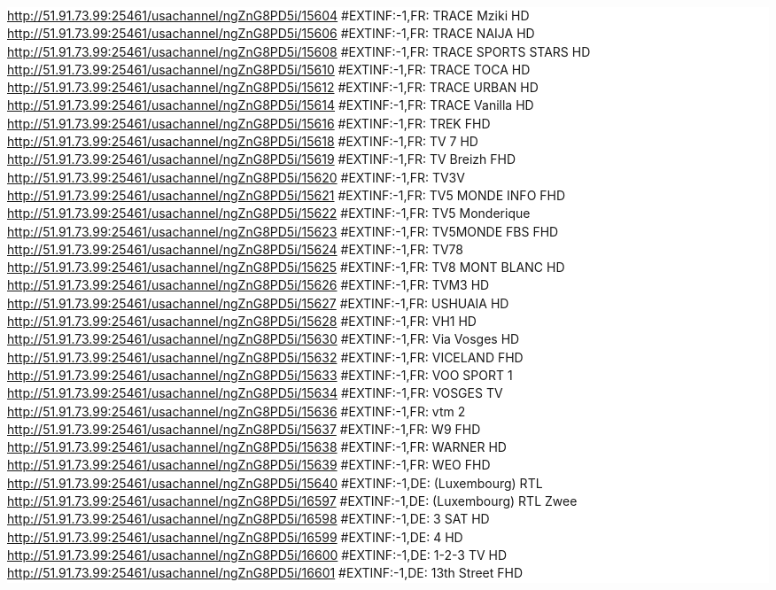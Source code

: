 http://51.91.73.99:25461/usachannel/ngZnG8PD5i/15604
#EXTINF:-1,FR: TRACE Mziki HD
http://51.91.73.99:25461/usachannel/ngZnG8PD5i/15606
#EXTINF:-1,FR: TRACE NAIJA HD
http://51.91.73.99:25461/usachannel/ngZnG8PD5i/15608
#EXTINF:-1,FR: TRACE SPORTS STARS HD
http://51.91.73.99:25461/usachannel/ngZnG8PD5i/15610
#EXTINF:-1,FR: TRACE TOCA HD
http://51.91.73.99:25461/usachannel/ngZnG8PD5i/15612
#EXTINF:-1,FR: TRACE URBAN HD
http://51.91.73.99:25461/usachannel/ngZnG8PD5i/15614
#EXTINF:-1,FR: TRACE Vanilla HD
http://51.91.73.99:25461/usachannel/ngZnG8PD5i/15616
#EXTINF:-1,FR: TREK FHD
http://51.91.73.99:25461/usachannel/ngZnG8PD5i/15618
#EXTINF:-1,FR: TV 7 HD
http://51.91.73.99:25461/usachannel/ngZnG8PD5i/15619
#EXTINF:-1,FR: TV Breizh FHD
http://51.91.73.99:25461/usachannel/ngZnG8PD5i/15620
#EXTINF:-1,FR: TV3V
http://51.91.73.99:25461/usachannel/ngZnG8PD5i/15621
#EXTINF:-1,FR: TV5 MONDE INFO FHD
http://51.91.73.99:25461/usachannel/ngZnG8PD5i/15622
#EXTINF:-1,FR: TV5 Monderique
http://51.91.73.99:25461/usachannel/ngZnG8PD5i/15623
#EXTINF:-1,FR: TV5MONDE FBS FHD
http://51.91.73.99:25461/usachannel/ngZnG8PD5i/15624
#EXTINF:-1,FR: TV78
http://51.91.73.99:25461/usachannel/ngZnG8PD5i/15625
#EXTINF:-1,FR: TV8 MONT BLANC HD
http://51.91.73.99:25461/usachannel/ngZnG8PD5i/15626
#EXTINF:-1,FR: TVM3 HD
http://51.91.73.99:25461/usachannel/ngZnG8PD5i/15627
#EXTINF:-1,FR: USHUAIA HD
http://51.91.73.99:25461/usachannel/ngZnG8PD5i/15628
#EXTINF:-1,FR: VH1 HD
http://51.91.73.99:25461/usachannel/ngZnG8PD5i/15630
#EXTINF:-1,FR: Via Vosges HD
http://51.91.73.99:25461/usachannel/ngZnG8PD5i/15632
#EXTINF:-1,FR: VICELAND FHD
http://51.91.73.99:25461/usachannel/ngZnG8PD5i/15633
#EXTINF:-1,FR: VOO SPORT 1
http://51.91.73.99:25461/usachannel/ngZnG8PD5i/15634
#EXTINF:-1,FR: VOSGES TV
http://51.91.73.99:25461/usachannel/ngZnG8PD5i/15636
#EXTINF:-1,FR: vtm 2
http://51.91.73.99:25461/usachannel/ngZnG8PD5i/15637
#EXTINF:-1,FR: W9 FHD
http://51.91.73.99:25461/usachannel/ngZnG8PD5i/15638
#EXTINF:-1,FR: WARNER HD
http://51.91.73.99:25461/usachannel/ngZnG8PD5i/15639
#EXTINF:-1,FR: WEO FHD
http://51.91.73.99:25461/usachannel/ngZnG8PD5i/15640
#EXTINF:-1,DE: (Luxembourg) RTL
http://51.91.73.99:25461/usachannel/ngZnG8PD5i/16597
#EXTINF:-1,DE: (Luxembourg) RTL Zwee
http://51.91.73.99:25461/usachannel/ngZnG8PD5i/16598
#EXTINF:-1,DE: 3 SAT HD
http://51.91.73.99:25461/usachannel/ngZnG8PD5i/16599
#EXTINF:-1,DE: 4 HD
http://51.91.73.99:25461/usachannel/ngZnG8PD5i/16600
#EXTINF:-1,DE: 1-2-3 TV HD
http://51.91.73.99:25461/usachannel/ngZnG8PD5i/16601
#EXTINF:-1,DE: 13th Street FHD
